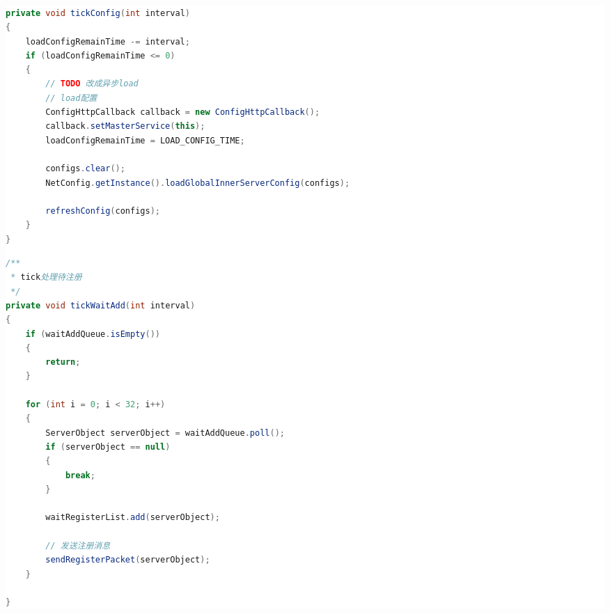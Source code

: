    

   

   ```java
   private void tickConfig(int interval)
   {
       loadConfigRemainTime -= interval;
       if (loadConfigRemainTime <= 0)
       {
           // TODO 改成异步load
           // load配置
           ConfigHttpCallback callback = new ConfigHttpCallback();
           callback.setMasterService(this);
           loadConfigRemainTime = LOAD_CONFIG_TIME;
   
           configs.clear();
           NetConfig.getInstance().loadGlobalInnerServerConfig(configs);
   
           refreshConfig(configs);
       }
   }
   ```



```java
/**
 * tick处理待注册
 */
private void tickWaitAdd(int interval)
{
    if (waitAddQueue.isEmpty())
    {
        return;
    }

    for (int i = 0; i < 32; i++)
    {
        ServerObject serverObject = waitAddQueue.poll();
        if (serverObject == null)
        {
            break;
        }

        waitRegisterList.add(serverObject);

        // 发送注册消息
        sendRegisterPacket(serverObject);
    }

}
```


